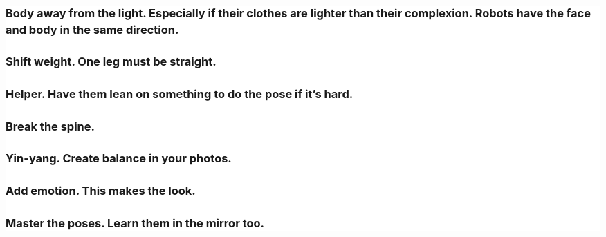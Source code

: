 ### ****Body away from the light.**** Especially if their clothes are lighter than their complexion. Robots have the face and body in the same direction.


### ****Shift weight.**** One leg must be straight.


### ****Helper.**** Have them lean on something to do the pose if it’s hard.


### ****Break the spine.****


### ****Yin-yang.**** Create balance in your photos.


### ****Add <span class="underline"><span class="underline">emotion</span></span>.**** This makes <span class="underline"><span class="underline">the look</span></span>.


### ****Master the poses.**** Learn them in the mirror too.

